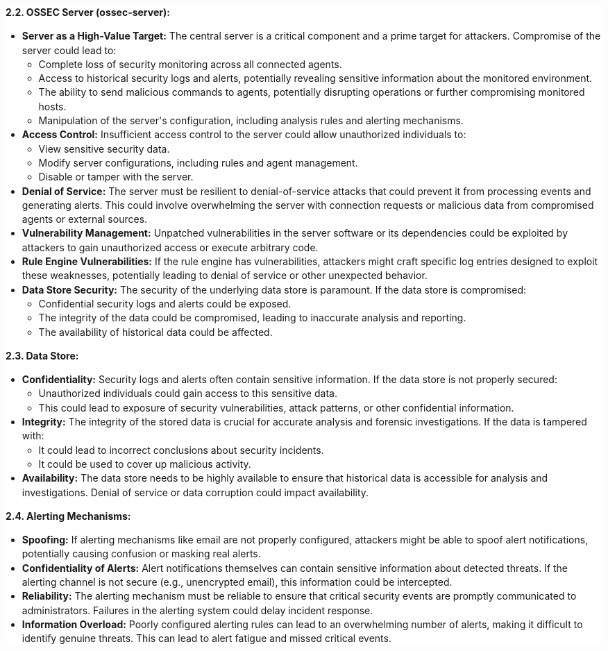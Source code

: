 **2.2. OSSEC Server (ossec-server):**

*   **Server as a High-Value Target:** The central server is a critical component and a prime target for attackers. Compromise of the server could lead to:
    *   Complete loss of security monitoring across all connected agents.
    *   Access to historical security logs and alerts, potentially revealing sensitive information about the monitored environment.
    *   The ability to send malicious commands to agents, potentially disrupting operations or further compromising monitored hosts.
    *   Manipulation of the server's configuration, including analysis rules and alerting mechanisms.
*   **Access Control:** Insufficient access control to the server could allow unauthorized individuals to:
    *   View sensitive security data.
    *   Modify server configurations, including rules and agent management.
    *   Disable or tamper with the server.
*   **Denial of Service:** The server must be resilient to denial-of-service attacks that could prevent it from processing events and generating alerts. This could involve overwhelming the server with connection requests or malicious data from compromised agents or external sources.
*   **Vulnerability Management:** Unpatched vulnerabilities in the server software or its dependencies could be exploited by attackers to gain unauthorized access or execute arbitrary code.
*   **Rule Engine Vulnerabilities:**  If the rule engine has vulnerabilities, attackers might craft specific log entries designed to exploit these weaknesses, potentially leading to denial of service or other unexpected behavior.
*   **Data Store Security:** The security of the underlying data store is paramount. If the data store is compromised:
    *   Confidential security logs and alerts could be exposed.
    *   The integrity of the data could be compromised, leading to inaccurate analysis and reporting.
    *   The availability of historical data could be affected.

**2.3. Data Store:**

*   **Confidentiality:** Security logs and alerts often contain sensitive information. If the data store is not properly secured:
    *   Unauthorized individuals could gain access to this sensitive data.
    *   This could lead to exposure of security vulnerabilities, attack patterns, or other confidential information.
*   **Integrity:** The integrity of the stored data is crucial for accurate analysis and forensic investigations. If the data is tampered with:
    *   It could lead to incorrect conclusions about security incidents.
    *   It could be used to cover up malicious activity.
*   **Availability:** The data store needs to be highly available to ensure that historical data is accessible for analysis and investigations. Denial of service or data corruption could impact availability.

**2.4. Alerting Mechanisms:**

*   **Spoofing:** If alerting mechanisms like email are not properly configured, attackers might be able to spoof alert notifications, potentially causing confusion or masking real alerts.
*   **Confidentiality of Alerts:** Alert notifications themselves can contain sensitive information about detected threats. If the alerting channel is not secure (e.g., unencrypted email), this information could be intercepted.
*   **Reliability:** The alerting mechanism must be reliable to ensure that critical security events are promptly communicated to administrators. Failures in the alerting system could delay incident response.
*   **Information Overload:**  Poorly configured alerting rules can lead to an overwhelming number of alerts, making it difficult to identify genuine threats. This can lead to alert fatigue and missed critical events.
